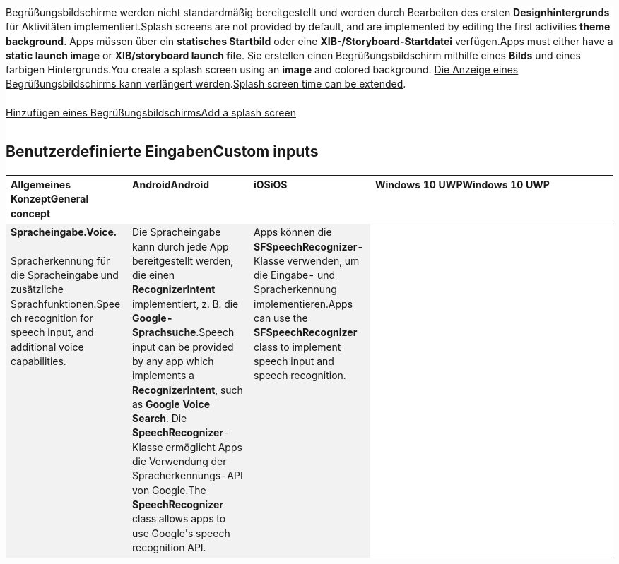 <td align="left"><span data-ttu-id="4ef4d-224">Begrüßungsbildschirme werden nicht standardmäßig bereitgestellt und werden durch Bearbeiten des ersten <strong>Designhintergrunds</strong> für Aktivitäten implementiert.</span><span class="sxs-lookup"><span data-stu-id="4ef4d-224">Splash screens are not provided by default, and are implemented by editing the first activities <strong>theme background</strong>.</span></span></td>
<td align="left"><span data-ttu-id="4ef4d-225">Apps müssen über ein <strong>statisches Startbild</strong> oder eine <strong>XIB-/Storyboard-Startdatei</strong> verfügen.</span><span class="sxs-lookup"><span data-stu-id="4ef4d-225">Apps must either have a <strong>static launch image</strong> or <strong>XIB/storyboard launch file</strong>.</span></span></td>
<td align="left"><span data-ttu-id="4ef4d-226">Sie erstellen einen Begrüßungsbildschirm mithilfe eines <strong>Bilds</strong> und eines farbigen Hintergrunds.</span><span class="sxs-lookup"><span data-stu-id="4ef4d-226">You create a splash screen using an <strong>image</strong> and colored background.</span></span> <span data-ttu-id="4ef4d-227"><a href="https://msdn.microsoft.com/library/windows/apps/mt187309.aspx">Die Anzeige eines Begrüßungsbildschirms kann verlängert werden</a>.</span><span class="sxs-lookup"><span data-stu-id="4ef4d-227"><a href="https://msdn.microsoft.com/library/windows/apps/mt187309.aspx">Splash screen time can be extended</a>.</span></span><br/><br/><a href="https://msdn.microsoft.com/library/windows/apps/mt187306.aspx"><span data-ttu-id="4ef4d-228">Hinzufügen eines Begrüßungsbildschirms</span><span class="sxs-lookup"><span data-stu-id="4ef4d-228">Add a splash screen</span></span></a></td>
</tr>
</tbody>
</table>
<h2 id="custom-inputs"><span data-ttu-id="4ef4d-229">Benutzerdefinierte Eingaben</span><span class="sxs-lookup"><span data-stu-id="4ef4d-229">Custom inputs</span></span></h2>
<table style="width:100%">
<colgroup>
<col width="20%" />
<col width="20%" />
<col width="20%" />
<col width="40%" />
</colgroup>
<thead>
<tr class="header">
<th align="left"><strong><span data-ttu-id="4ef4d-230">Allgemeines Konzept</span><span class="sxs-lookup"><span data-stu-id="4ef4d-230">General concept</span></span></strong></th>
<th align="left"><strong><span data-ttu-id="4ef4d-231">Android</span><span class="sxs-lookup"><span data-stu-id="4ef4d-231">Android</span></span></strong></th>
<th align="left"><strong><span data-ttu-id="4ef4d-232">iOS</span><span class="sxs-lookup"><span data-stu-id="4ef4d-232">iOS</span></span></strong></th>
<th align="left"><strong><span data-ttu-id="4ef4d-233">Windows 10 UWP</span><span class="sxs-lookup"><span data-stu-id="4ef4d-233">Windows 10 UWP</span></span></strong></th>
</tr>
</thead>
<tbody>
<tr class="odd" style="background-color: #f2f2f2">
<td align="left"><strong><span data-ttu-id="4ef4d-234">Spracheingabe.</span><span class="sxs-lookup"><span data-stu-id="4ef4d-234">Voice.</span></span></strong> <br><br><span data-ttu-id="4ef4d-235">Spracherkennung für die Spracheingabe und zusätzliche Sprachfunktionen.</span><span class="sxs-lookup"><span data-stu-id="4ef4d-235">Speech recognition for speech input, and additional voice capabilities.</span></span></td>
<td align="left"><span data-ttu-id="4ef4d-236">Die Spracheingabe kann durch jede App bereitgestellt werden, die einen <strong>RecognizerIntent</strong> implementiert, z. B. die <strong>Google-Sprachsuche</strong>.</span><span class="sxs-lookup"><span data-stu-id="4ef4d-236">Speech input can be provided by any app which implements a <strong>RecognizerIntent</strong>, such as <strong>Google Voice Search</strong>.</span></span> <span data-ttu-id="4ef4d-237">Die <strong>SpeechRecognizer</strong>-Klasse ermöglicht Apps die Verwendung der Spracherkennungs-API von Google.</span><span class="sxs-lookup"><span data-stu-id="4ef4d-237">The <strong>SpeechRecognizer</strong> class allows apps to use Google's speech recognition API.</span></span></td>
<td align="left"><span data-ttu-id="4ef4d-238">Apps können die <strong>SFSpeechRecognizer</strong>-Klasse verwenden, um die Eingabe- und Spracherkennung implementieren.</span><span class="sxs-lookup"><span data-stu-id="4ef4d-238">Apps can use the <strong>SFSpeechRecognizer</strong> class to implement speech input and speech recognition.</span></span></td>